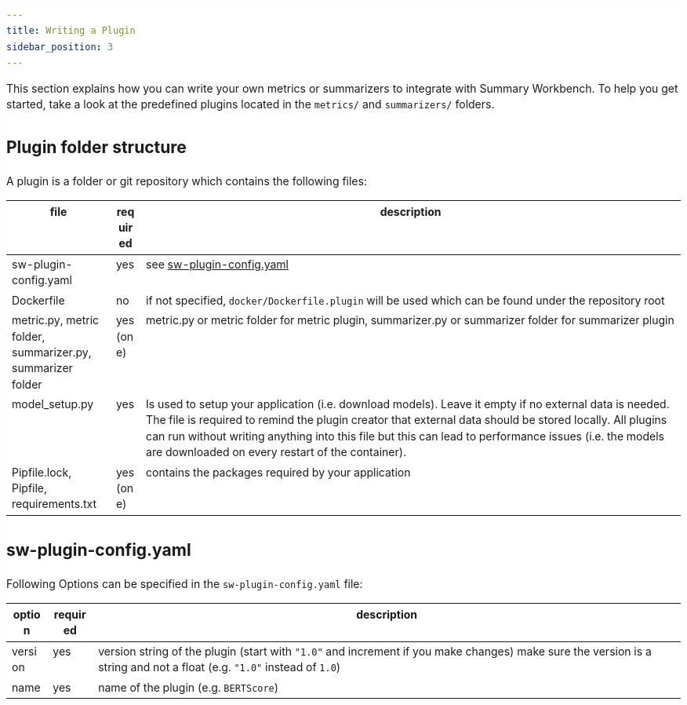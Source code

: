 ```yaml
---
title: Writing a Plugin
sidebar_position: 3
---
```


This section explains how you can write your own metrics or summarizers to integrate with Summary Workbench.
To help you get started, take a look at the predefined plugins located in the `metrics/` and `summarizers/` folders.

## Plugin folder structure

A plugin is a folder or git repository which contains the following files:

| file                                                       | required  | description                                                                                                                                                                                                                                                                                                                                                                    |
| ---------------------------------------------------------- | --------- | ------------------------------------------------------------------------------------------------------------------------------------------------------------------------------------------------------------------------------------------------------------------------------------------------------------------------------------------------------------------------------ |
| sw-plugin-config.yaml                                      | yes       | see [sw-plugin-config.yaml](#sw-plugin-configyaml)                                                                                                                                                                                                                                                                                                                             |
| Dockerfile                                                 | no        | if not specified, `docker/Dockerfile.plugin` will be used which can be found under the repository root                                                                                                                                                                                                                                                                         |
| metric.py, metric folder, summarizer.py, summarizer folder | yes (one) | metric.py or metric folder for metric plugin, summarizer.py or summarizer folder for summarizer plugin                                                                                                                                                                                                                                                                         |
| model_setup.py                                             | yes       | Is used to setup your application (i.e. download models). Leave it empty if no external data is needed. The file is required to remind the plugin creator that external data should be stored locally. All plugins can run without writing anything into this file but this can lead to performance issues (i.e. the models are downloaded on every restart of the container). |
| Pipfile.lock, Pipfile, requirements.txt                    | yes (one) | contains the packages required by your application                                                                                                                                                                                                                                                                                                                             |

## sw-plugin-config.yaml

Following Options can be specified in the `sw-plugin-config.yaml` file:

| option    | required | description                                                                                                                                                                                                                                                                                                                                                                                                                                                               |
| --------- | -------- | ------------------------------------------------------------------------------------------------------------------------------------------------------------------------------------------------------------------------------------------------------------------------------------------------------------------------------------------------------------------------------------------------------------------------------------------------------------------------- |
| version   | yes      | version string of the plugin (start with `"1.0"` and increment if you make changes) make sure the version is a string and not a float (e.g. `"1.0"` instead of `1.0`)                                                                                                                                                                                                                                                                                                     |
| name      | yes      | name of the plugin (e.g. `BERTScore`)                                                                                                                                                                                                                                                                                                                                                                                                                                     |